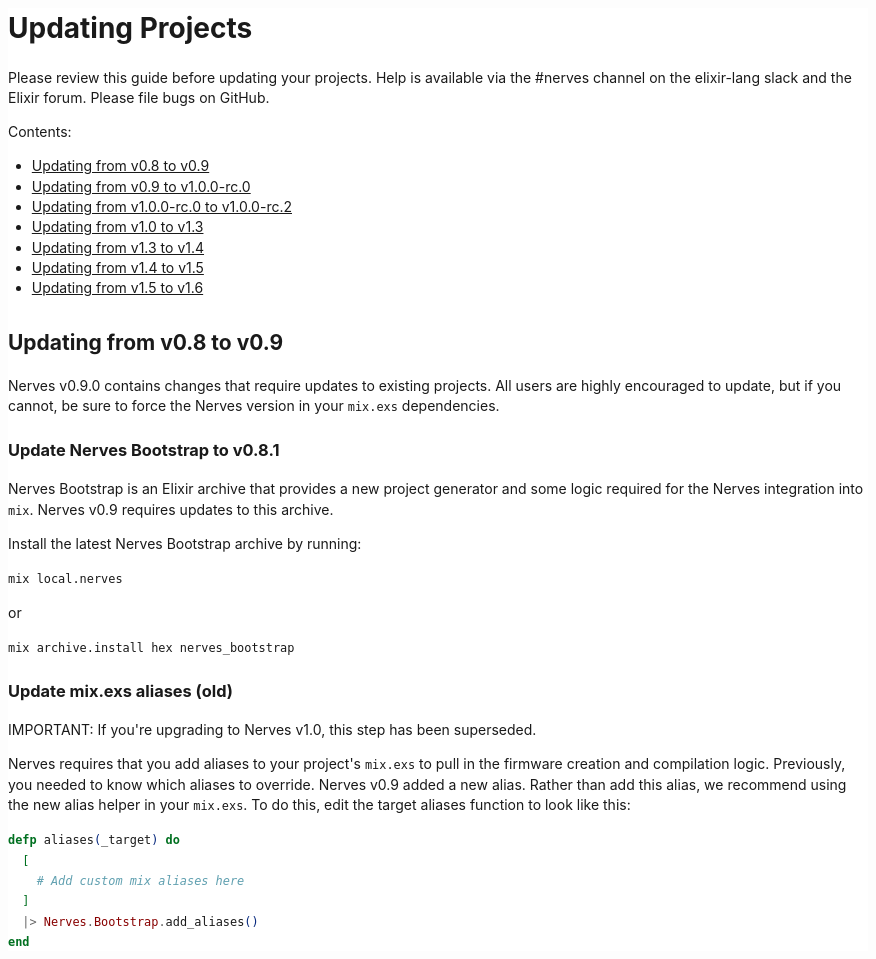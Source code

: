 # Updating Projects

Please review this guide before updating your projects. Help is available via
the #nerves channel on the elixir-lang slack and the Elixir forum. Please file
bugs on GitHub.

Contents:

* [Updating from v0.8 to v0.9](#updating-from-v0-8-to-v0-9)
* [Updating from v0.9 to v1.0.0-rc.0](#updating-from-v0-9-to-v1-0-0-rc-0)
* [Updating from v1.0.0-rc.0 to v1.0.0-rc.2](#updating-from-v1-0-0-rc-0-to-v1-0-0-rc-2)
* [Updating from v1.0 to v1.3](#updating-from-v1-0-to-v1-3)
* [Updating from v1.3 to v1.4](#updating-from-v1-3-to-v1-4)
* [Updating from v1.4 to v1.5](#updating-from-v1-4-to-v1-5)
* [Updating from v1.5 to v1.6](#updating-from-v1-5-to-v1-6)

## Updating from v0.8 to v0.9

Nerves v0.9.0 contains changes that require updates to existing projects. All
users are highly encouraged to update, but if you cannot, be sure to force the
Nerves version in your `mix.exs` dependencies.

### Update Nerves Bootstrap to v0.8.1

Nerves Bootstrap is an Elixir archive that provides a new project generator and
some logic required for the Nerves integration into `mix`. Nerves v0.9 requires
updates to this archive.

Install the latest Nerves Bootstrap archive by running:

```bash
mix local.nerves
```

or

```bash
mix archive.install hex nerves_bootstrap
```

### Update mix.exs aliases (old)

IMPORTANT: If you're upgrading to Nerves v1.0, this step has been superseded.

Nerves requires that you add aliases to your project's `mix.exs` to pull in the
firmware creation and compilation logic. Previously, you needed to know
which aliases to override. Nerves v0.9 added a new alias. Rather than add this
alias, we recommend using the new alias helper in your `mix.exs`. To do this,
edit the target aliases function to look like this:

```elixir
defp aliases(_target) do
  [
    # Add custom mix aliases here
  ]
  |> Nerves.Bootstrap.add_aliases()
end
```
